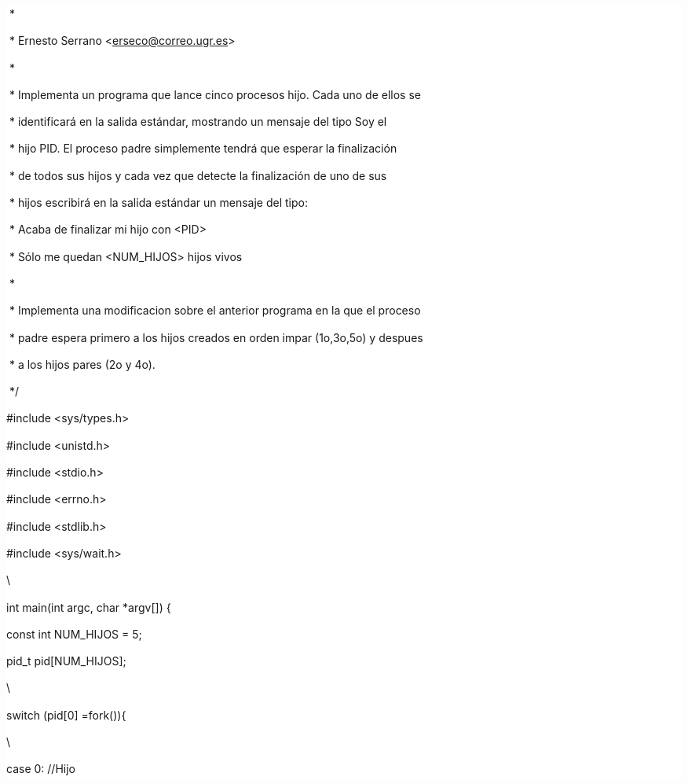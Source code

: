  \*

 \* Ernesto Serrano \<erseco@correo.ugr.es\>

 \*

 \* Implementa un programa que lance cinco procesos hijo. Cada uno de
ellos se

 \* identificará en la salida estándar, mostrando un mensaje del tipo
Soy el

 \* hijo PID. El proceso padre simplemente tendrá que esperar la
finalización

 \* de todos sus hijos y cada vez que detecte la finalización de uno de
sus

 \* hijos escribirá en la salida estándar un mensaje del tipo:

 \* Acaba de finalizar mi hijo con \<PID\>

 \* Sólo me quedan \<NUM\_HIJOS\> hijos vivos

 \*

 \* Implementa una modificacion sobre el anterior programa en la que el
proceso

 \* padre espera primero a los hijos creados en orden impar (1o,3o,5o) y
despues

 \* a los hijos pares (2o y 4o).

 \*/

\#include \<sys/types.h\>

\#include \<unistd.h\>

\#include \<stdio.h\>

\#include \<errno.h\>

\#include \<stdlib.h\>

\#include \<sys/wait.h\>

\

int main(int argc, char \*argv[]) {

const int NUM\_HIJOS = 5;

pid\_t pid[NUM\_HIJOS];

\

switch (pid[0] =fork()){

\

case 0: //Hijo
